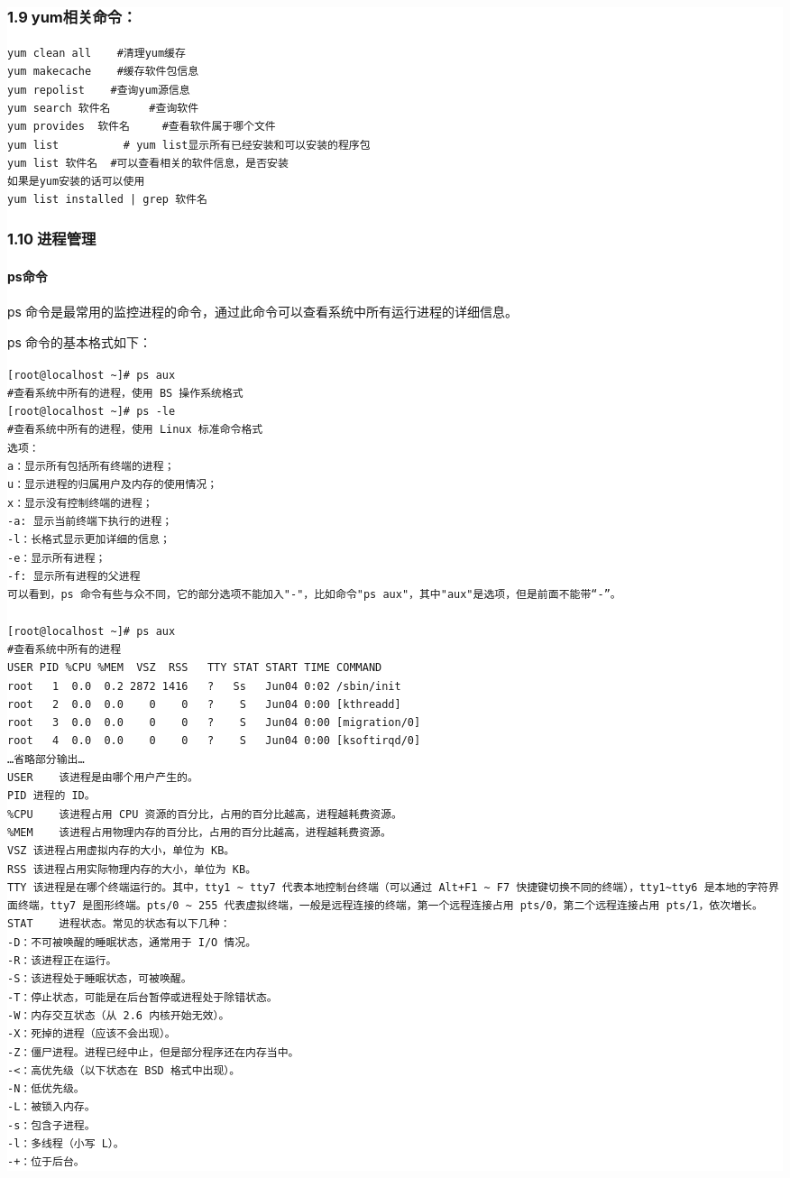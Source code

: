 ### 1.9 yum相关命令：
```
yum clean all    #清理yum缓存
yum makecache    #缓存软件包信息
yum repolist    #查询yum源信息
yum search 软件名      #查询软件
yum provides  软件名     #查看软件属于哪个文件    
yum list          # yum list显示所有已经安装和可以安装的程序包
yum list 软件名  #可以查看相关的软件信息，是否安装
如果是yum安装的话可以使用
yum list installed | grep 软件名
```
### 1.10 进程管理
#### **ps命令**

ps 命令是最常用的监控进程的命令，通过此命令可以查看系统中所有运行进程的详细信息。

ps 命令的基本格式如下：
```
[root@localhost ~]# ps aux
#查看系统中所有的进程，使用 BS 操作系统格式
[root@localhost ~]# ps -le
#查看系统中所有的进程，使用 Linux 标准命令格式
选项：
a：显示所有包括所有终端的进程；
u：显示进程的归属用户及内存的使用情况；
x：显示没有控制终端的进程；
-a: 显示当前终端下执行的进程；
-l：长格式显示更加详细的信息；
-e：显示所有进程；
-f: 显示所有进程的父进程
可以看到，ps 命令有些与众不同，它的部分选项不能加入"-"，比如命令"ps aux"，其中"aux"是选项，但是前面不能带“-”。

[root@localhost ~]# ps aux
#查看系统中所有的进程
USER PID %CPU %MEM  VSZ  RSS   TTY STAT START TIME COMMAND
root   1  0.0  0.2 2872 1416   ?   Ss   Jun04 0:02 /sbin/init
root   2  0.0  0.0    0    0   ?    S   Jun04 0:00 [kthreadd]
root   3  0.0  0.0    0    0   ?    S   Jun04 0:00 [migration/0]
root   4  0.0  0.0    0    0   ?    S   Jun04 0:00 [ksoftirqd/0]
…省略部分输出…
USER	该进程是由哪个用户产生的。
PID	进程的 ID。
%CPU	该进程占用 CPU 资源的百分比，占用的百分比越高，进程越耗费资源。
%MEM	该进程占用物理内存的百分比，占用的百分比越高，进程越耗费资源。
VSZ	该进程占用虚拟内存的大小，单位为 KB。
RSS	该进程占用实际物理内存的大小，单位为 KB。
TTY	该进程是在哪个终端运行的。其中，tty1 ~ tty7 代表本地控制台终端（可以通过 Alt+F1 ~ F7 快捷键切换不同的终端），tty1~tty6 是本地的字符界面终端，tty7 是图形终端。pts/0 ~ 255 代表虚拟终端，一般是远程连接的终端，第一个远程连接占用 pts/0，第二个远程连接占用 pts/1，依次増长。
STAT	进程状态。常见的状态有以下几种：
-D：不可被唤醒的睡眠状态，通常用于 I/O 情况。
-R：该进程正在运行。
-S：该进程处于睡眠状态，可被唤醒。
-T：停止状态，可能是在后台暂停或进程处于除错状态。
-W：内存交互状态（从 2.6 内核开始无效）。
-X：死掉的进程（应该不会出现）。
-Z：僵尸进程。进程已经中止，但是部分程序还在内存当中。
-<：高优先级（以下状态在 BSD 格式中出现）。
-N：低优先级。
-L：被锁入内存。
-s：包含子进程。
-l：多线程（小写 L）。
-+：位于后台。
```